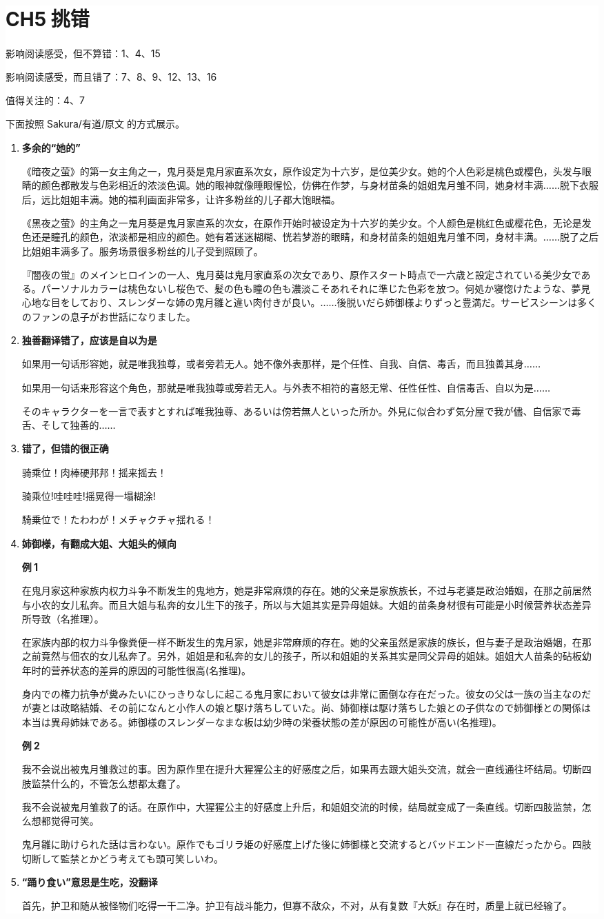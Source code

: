# CH5 挑错

影响阅读感受，但不算错：1、4、15

影响阅读感受，而且错了：7、8、9、12、13、16

值得关注的：4、7

下面按照 Sakura/有道/原文 的方式展示。

1. **多余的“她的”**

   《暗夜之萤》的第一女主角之一，鬼月葵是鬼月家直系次女，原作设定为十六岁，是位美少女。她的个人色彩是桃色或樱色，头发与眼睛的颜色都散发与色彩相近的浓淡色调。她的眼神就像睡眼惺忪，仿佛在作梦，与身材苗条的姐姐鬼月雏不同，她身材丰满……脱下衣服后，远比姐姐丰满。她的福利画面非常多，让许多粉丝的儿子都大饱眼福。

   《黑夜之萤》的主角之一鬼月葵是鬼月家直系的次女，在原作开始时被设定为十六岁的美少女。个人颜色是桃红色或樱花色，无论是发色还是瞳孔的颜色，浓淡都是相应的颜色。她有着迷迷糊糊、恍若梦游的眼睛，和身材苗条的姐姐鬼月雏不同，身材丰满。……脱了之后比姐姐丰满多了。服务场景很多粉丝的儿子受到照顾了。

   『闇夜の蛍』のメインヒロインの一人、鬼月葵は鬼月家直系の次女であり、原作スタート時点で一六歳と設定されている美少女である。パーソナルカラーは桃色ないし桜色で、髪の色も瞳の色も濃淡こそあれそれに準じた色彩を放つ。何処か寝惚けたような、夢見心地な目をしており、スレンダーな姉の鬼月雛と違い肉付きが良い。……後脱いだら姉御様よりずっと豊満だ。サービスシーンは多くのファンの息子がお世話になりました。

2. **独善翻译错了，应该是自以为是**

   如果用一句话形容她，就是唯我独尊，或者旁若无人。她不像外表那样，是个任性、自我、自信、毒舌，而且独善其身……

   如果用一句话来形容这个角色，那就是唯我独尊或旁若无人。与外表不相符的喜怒无常、任性任性、自信毒舌、自以为是……

   そのキャラクターを一言で表すとすれば唯我独尊、あるいは傍若無人といった所か。外見に似合わず気分屋で我が儘、自信家で毒舌、そして独善的……

3. **错了，但错的很正确**

   骑乘位！肉棒硬邦邦！摇来摇去！

   骑乘位!哇哇哇!摇晃得一塌糊涂!

   騎乗位で！たわわが！メチャクチャ揺れる！

4. **姉御様，有翻成大姐、大姐头的倾向**

   **例 1**

   在鬼月家这种家族内权力斗争不断发生的鬼地方，她是非常麻烦的存在。她的父亲是家族族长，不过与老婆是政治婚姻，在那之前居然与小农的女儿私奔。而且大姐与私奔的女儿生下的孩子，所以与大姐其实是异母姐妹。大姐的苗条身材很有可能是小时候营养状态差异所导致（名推理）。

   在家族内部的权力斗争像粪便一样不断发生的鬼月家，她是非常麻烦的存在。她的父亲虽然是家族的族长，但与妻子是政治婚姻，在那之前竟然与佃农的女儿私奔了。另外，姐姐是和私奔的女儿的孩子，所以和姐姐的关系其实是同父异母的姐妹。姐姐大人苗条的砧板幼年时的营养状态的差异的原因的可能性很高(名推理)。

   身内での権力抗争が糞みたいにひっきりなしに起こる鬼月家において彼女は非常に面倒な存在だった。彼女の父は一族の当主なのだが妻とは政略結婚、その前になんと小作人の娘と駆け落ちしていた。尚、姉御様は駆け落ちした娘との子供なので姉御様との関係は本当は異母姉妹である。姉御様のスレンダーなまな板は幼少時の栄養状態の差が原因の可能性が高い(名推理)。

   **例 2**

   我不会说出被鬼月雏救过的事。因为原作里在提升大猩猩公主的好感度之后，如果再去跟大姐头交流，就会一直线通往坏结局。切断四肢监禁什么的，不管怎么想都太蠢了。

   我不会说被鬼月雏救了的话。在原作中，大猩猩公主的好感度上升后，和姐姐交流的时候，结局就变成了一条直线。切断四肢监禁，怎么想都觉得可笑。

   鬼月雛に助けられた話は言わない。原作でもゴリラ姫の好感度上げた後に姉御様と交流するとバッドエンド一直線だったから。四肢切断して監禁とかどう考えても頭可笑しいわ。

5. **“踊り食い”意思是生吃，没翻译**

   首先，护卫和随从被怪物们吃得一干二净。护卫有战斗能力，但寡不敌众，不对，从有复数『大妖』存在时，质量上就已经输了。
